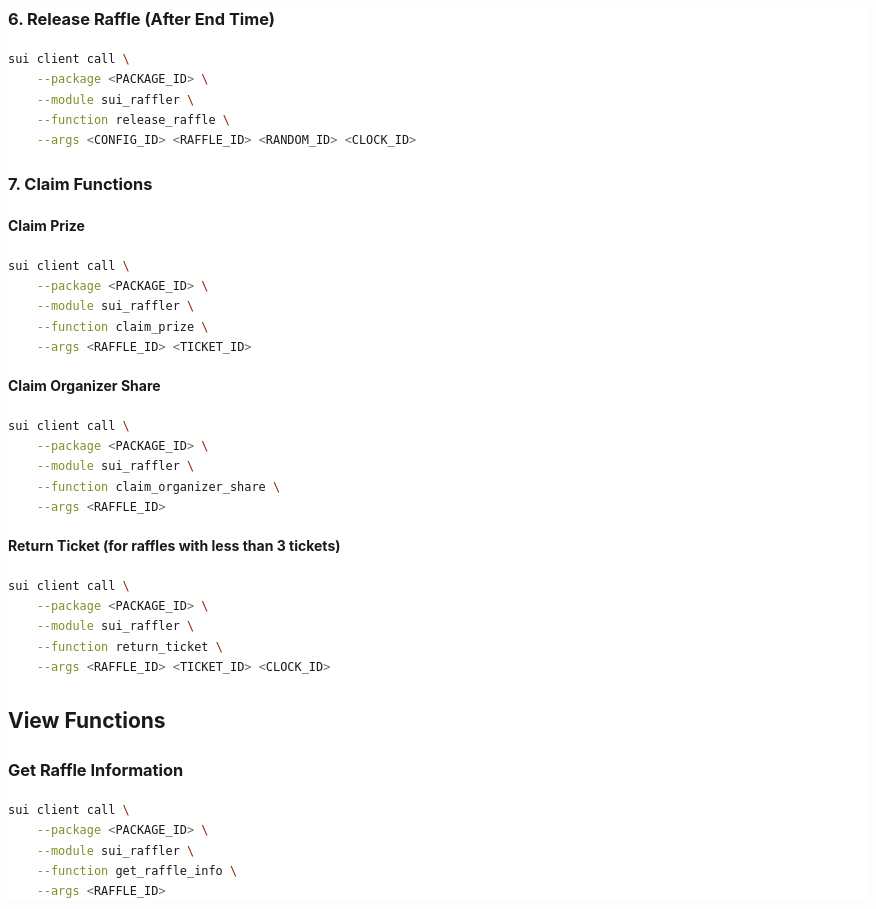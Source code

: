 ### 6. Release Raffle (After End Time)

```bash
sui client call \
    --package <PACKAGE_ID> \
    --module sui_raffler \
    --function release_raffle \
    --args <CONFIG_ID> <RAFFLE_ID> <RANDOM_ID> <CLOCK_ID>
```

### 7. Claim Functions

#### Claim Prize

```bash
sui client call \
    --package <PACKAGE_ID> \
    --module sui_raffler \
    --function claim_prize \
    --args <RAFFLE_ID> <TICKET_ID>
```

#### Claim Organizer Share

```bash
sui client call \
    --package <PACKAGE_ID> \
    --module sui_raffler \
    --function claim_organizer_share \
    --args <RAFFLE_ID>
```

#### Return Ticket (for raffles with less than 3 tickets)

```bash
sui client call \
    --package <PACKAGE_ID> \
    --module sui_raffler \
    --function return_ticket \
    --args <RAFFLE_ID> <TICKET_ID> <CLOCK_ID>
```

## View Functions

### Get Raffle Information

```bash
sui client call \
    --package <PACKAGE_ID> \
    --module sui_raffler \
    --function get_raffle_info \
    --args <RAFFLE_ID>
```
